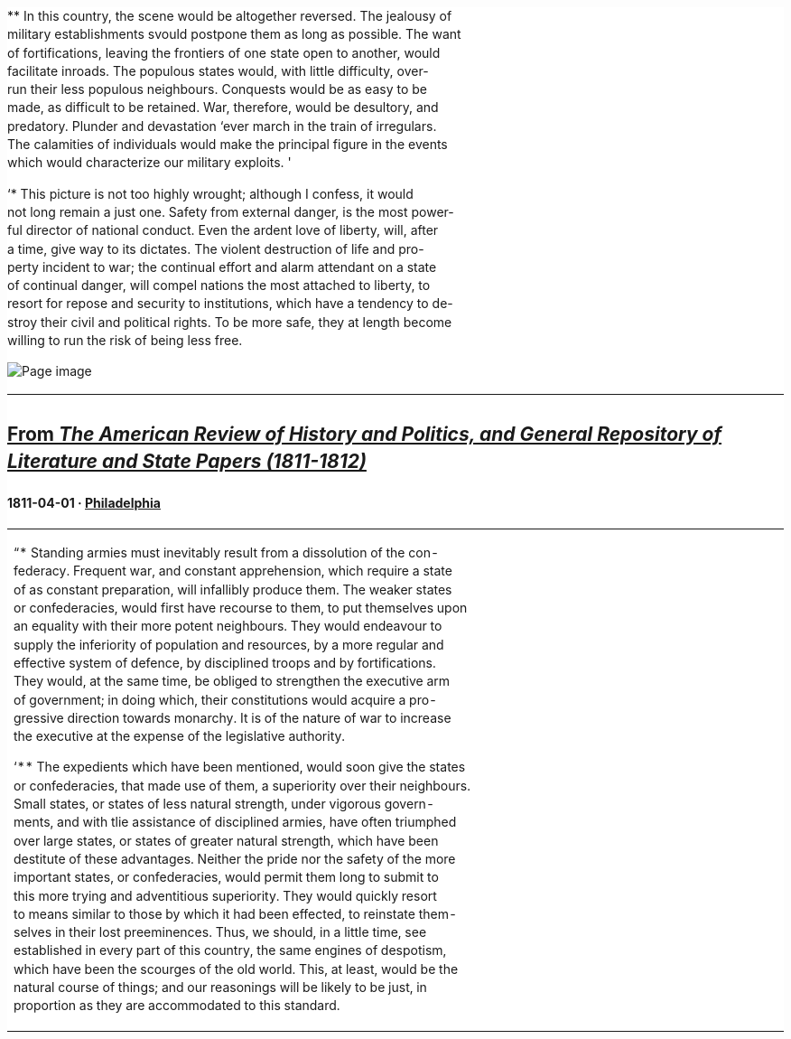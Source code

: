 ** In this country, the scene would be altogether reversed. The jealousy of  
military establishments svould postpone them as long as possible. The want  
of fortifications, leaving the frontiers of one state open to another, would  
facilitate inroads. The populous states would, with little difficulty, over-  
run their less populous neighbours. Conquests would be as easy to be  
made, as difficult to be retained. War, therefore, would be desultory, and  
predatory. Plunder and devastation ‘ever march in the train of irregulars.  
The calamities of individuals would make the principal figure in the events  
which would characterize our military exploits. &#x27;  
  
‘* This picture is not too highly wrought; although I confess, it would  
not long remain a just one. Safety from external danger, is the most power-  
ful director of national conduct. Even the ardent love of liberty, will, after  
a time, give way to its dictates. The violent destruction of life and pro-  
perty incident to war; the continual effort and alarm attendant on a state  
of continual danger, will compel nations the most attached to liberty, to  
resort for repose and security to institutions, which have a tendency to de-  
stroy their civil and political rights. To be more safe, they at length become  
willing to run the risk of being less free.
</td><td style="width: 50%; max-height: 75%; margin: auto; display: block;">
<img alt="Page image" src="https://iiif.archive.org/image/iiif/2/sim_the-american-review-of-history-and-politics_the-american-review-of-h_1811-04_1_2%2Fsim_the-american-review-of-history-and-politics_the-american-review-of-h_1811-04_1_2_jp2.zip%2Fsim_the-american-review-of-history-and-politics_the-american-review-of-h_1811-04_1_2_jp2%2Fsim_the-american-review-of-history-and-politics_the-american-review-of-h_1811-04_1_2_0023.jp2/pct:20.018450184501845,11.96808510638298,68.26568265682657,38.65881458966565/600,/0/default.jpg"/>
</td>
</tr></table>

---

## [From _The American Review of History and Politics, and General Repository of Literature and State Papers (1811-1812)_](https://archive.org/details/sim_the-american-review-of-history-and-politics_the-american-review-of-h_1811-04_1_2/page/n23/mode/1up?view=theater)

#### 1811-04-01 &middot; [Philadelphia](http://dbpedia.org/resource/Philadelphia)

<table style="width: 100%;"><tr><td style="width: 50%">

  
  
“* Standing armies must inevitably result from a dissolution of the con-  
federacy. Frequent war, and constant apprehension, which require a state  
of as constant preparation, will infallibly produce them. The weaker states  
or confederacies, would first have recourse to them, to put themselves upon  
an equality with their more potent neighbours. They would endeavour to  
supply the inferiority of population and resources, by a more regular and  
effective system of defence, by disciplined troops and by fortifications.  
They would, at the same time, be obliged to strengthen the executive arm  
of government; in doing which, their constitutions would acquire a pro-  
gressive direction towards monarchy. It is of the nature of war to increase  
the executive at the expense of the legislative authority.  
  
‘** The expedients which have been mentioned, would soon give the states  
or confederacies, that made use of them, a superiority over their neighbours.  
Small states, or states of less natural strength, under vigorous govern-  
ments, and with tlie assistance of disciplined armies, have often triumphed  
over large states, or states of greater natural strength, which have been  
destitute of these advantages. Neither the pride nor the safety of the more  
important states, or confederacies, would permit them long to submit to  
this more trying and adventitious superiority. They would quickly resort  
to means similar to those by which it had been effected, to reinstate them-  
selves in their lost preeminences. Thus, we should, in a little time, see  
established in every part of this country, the same engines of despotism,  
which have been the scourges of the old world. This, at least, would be the  
natural course of things; and our reasonings will be likely to be just, in  
proportion as they are accommodated to this standard.
